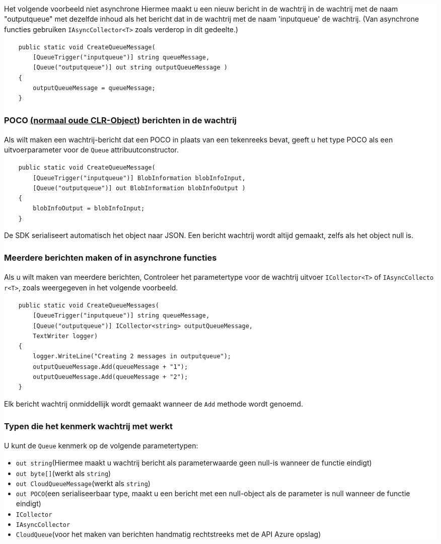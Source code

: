 Het volgende voorbeeld niet asynchrone Hiermee maakt u een nieuw bericht in de wachtrij in de wachtrij met de naam "outputqueue" met dezelfde inhoud als het bericht dat in de wachtrij met de naam 'inputqueue' de wachtrij. (Van asynchrone functies gebruiken `IAsyncCollector<T>` zoals verderop in dit gedeelte.)


        public static void CreateQueueMessage(
            [QueueTrigger("inputqueue")] string queueMessage,
            [Queue("outputqueue")] out string outputQueueMessage )
        {
            outputQueueMessage = queueMessage;
        }
  
### <a name="poco-plain-old-clr-objecthttpenwikipediaorgwikiplainoldclrobject-queue-messages"></a>POCO [(normaal oude CLR-Object](http://en.wikipedia.org/wiki/Plain_Old_CLR_Object)) berichten in de wachtrij

Als wilt maken een wachtrij-bericht dat een POCO in plaats van een tekenreeks bevat, geeft u het type POCO als een uitvoerparameter voor de `Queue` attribuutconstructor.
 
        public static void CreateQueueMessage(
            [QueueTrigger("inputqueue")] BlobInformation blobInfoInput,
            [Queue("outputqueue")] out BlobInformation blobInfoOutput )
        {
            blobInfoOutput = blobInfoInput;
        }

De SDK serialiseert automatisch het object naar JSON. Een bericht wachtrij wordt altijd gemaakt, zelfs als het object null is.

### <a name="create-multiple-messages-or-in-async-functions"></a>Meerdere berichten maken of in asynchrone functies

Als u wilt maken van meerdere berichten, Controleer het parametertype voor de wachtrij uitvoer `ICollector<T>` of `IAsyncCollector<T>`, zoals weergegeven in het volgende voorbeeld.

        public static void CreateQueueMessages(
            [QueueTrigger("inputqueue")] string queueMessage,
            [Queue("outputqueue")] ICollector<string> outputQueueMessage,
            TextWriter logger)
        {
            logger.WriteLine("Creating 2 messages in outputqueue");
            outputQueueMessage.Add(queueMessage + "1");
            outputQueueMessage.Add(queueMessage + "2");
        }

Elk bericht wachtrij onmiddellijk wordt gemaakt wanneer de `Add` methode wordt genoemd.

### <a name="types-that-the-queue-attribute-works-with"></a>Typen die het kenmerk wachtrij met werkt

U kunt de `Queue` kenmerk op de volgende parametertypen:

* `out string`(Hiermee maakt u wachtrij bericht als parameterwaarde geen null-is wanneer de functie eindigt)
* `out byte[]`(werkt als `string`) 
* `out CloudQueueMessage`(werkt als `string`) 
* `out POCO`(een serialiseerbaar type, maakt u een bericht met een null-object als de parameter is null wanneer de functie eindigt)
* `ICollector`
* `IAsyncCollector`
* `CloudQueue`(voor het maken van berichten handmatig rechtstreeks met de API Azure opslag)
